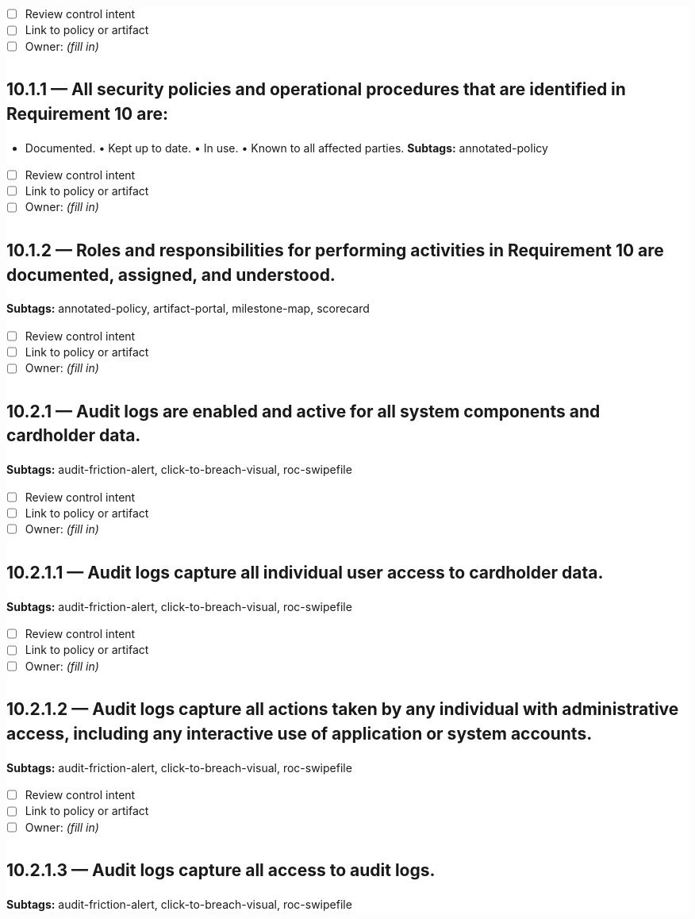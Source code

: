- [ ] Review control intent
- [ ] Link to policy or artifact
- [ ] Owner: _(fill in)_

## 10.1.1 — All security policies and operational procedures that are identified in Requirement 10 are:

-  Documented. • Kept up to date. • In use. • Known to all affected parties.
**Subtags:** annotated-policy

- [ ] Review control intent
- [ ] Link to policy or artifact
- [ ] Owner: _(fill in)_

## 10.1.2 — Roles and responsibilities for performing activities in Requirement 10 are documented, assigned, and understood.
**Subtags:** annotated-policy, artifact-portal, milestone-map, scorecard

- [ ] Review control intent
- [ ] Link to policy or artifact
- [ ] Owner: _(fill in)_

## 10.2.1 — Audit logs are enabled and active for all system components and cardholder data.
**Subtags:** audit-friction-alert, click-to-breach-visual, roc-swipefile

- [ ] Review control intent
- [ ] Link to policy or artifact
- [ ] Owner: _(fill in)_

## 10.2.1.1 — Audit logs capture all individual user access to cardholder data.
**Subtags:** audit-friction-alert, click-to-breach-visual, roc-swipefile

- [ ] Review control intent
- [ ] Link to policy or artifact
- [ ] Owner: _(fill in)_

## 10.2.1.2 — Audit logs capture all actions taken by any individual with administrative access, including any interactive use of application or system accounts.
**Subtags:** audit-friction-alert, click-to-breach-visual, roc-swipefile

- [ ] Review control intent
- [ ] Link to policy or artifact
- [ ] Owner: _(fill in)_

## 10.2.1.3 — Audit logs capture all access to audit logs.
**Subtags:** audit-friction-alert, click-to-breach-visual, roc-swipefile
